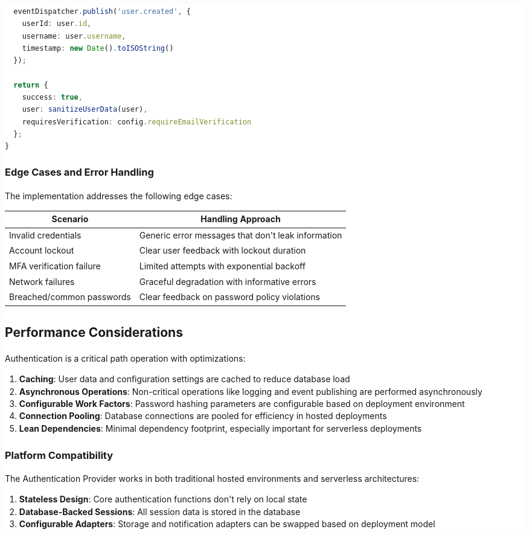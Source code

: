 ```typescript
  eventDispatcher.publish('user.created', {
    userId: user.id,
    username: user.username,
    timestamp: new Date().toISOString()
  });
  
  return {
    success: true,
    user: sanitizeUserData(user),
    requiresVerification: config.requireEmailVerification
  };
}
```

### Edge Cases and Error Handling

The implementation addresses the following edge cases:

| Scenario | Handling Approach |
|----|----|
| Invalid credentials | Generic error messages that don't leak information |
| Account lockout | Clear user feedback with lockout duration |
| MFA verification failure | Limited attempts with exponential backoff |
| Network failures | Graceful degradation with informative errors |
| Breached/common passwords | Clear feedback on password policy violations |

## Performance Considerations

Authentication is a critical path operation with optimizations:

1. **Caching**: User data and configuration settings are cached to reduce database load
2. **Asynchronous Operations**: Non-critical operations like logging and event publishing are performed asynchronously
3. **Configurable Work Factors**: Password hashing parameters are configurable based on deployment environment
4. **Connection Pooling**: Database connections are pooled for efficiency in hosted deployments
5. **Lean Dependencies**: Minimal dependency footprint, especially important for serverless deployments

### Platform Compatibility

The Authentication Provider works in both traditional hosted environments and serverless architectures:

1. **Stateless Design**: Core authentication functions don't rely on local state
2. **Database-Backed Sessions**: All session data is stored in the database
3. **Configurable Adapters**: Storage and notification adapters can be swapped based on deployment model
